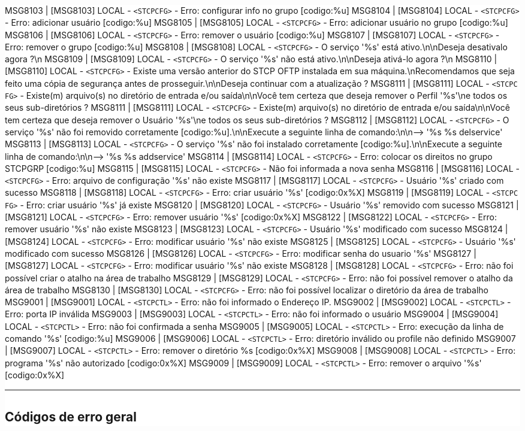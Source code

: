 MSG8103  | [MSG8103] LOCAL - `<STCPCFG>`  - Erro: configurar info no grupo [codigo:%u]
MSG8104  | [MSG8104] LOCAL - `<STCPCFG>`  - Erro: adicionar usuário [codigo:%u]
MSG8105  | [MSG8105] LOCAL - `<STCPCFG>`  - Erro: adicionar usuário no grupo [codigo:%u]
MSG8106  | [MSG8106] LOCAL - `<STCPCFG>`  - Erro: remover o usuário [codigo:%u]
MSG8107  | [MSG8107] LOCAL - `<STCPCFG>`  - Erro: remover o grupo [codigo:%u]
MSG8108  | [MSG8108] LOCAL - `<STCPCFG>`  - O serviço '%s' está ativo.\n\nDeseja desativalo agora ?\n
MSG8109  | [MSG8109] LOCAL - `<STCPCFG>`  - O serviço '%s' não está ativo.\n\nDeseja ativá-lo agora ?\n
MSG8110  | [MSG8110] LOCAL - `<STCPCFG>`  - Existe uma versão anterior do STCP OFTP instalada em sua máquina.\nRecomendamos que seja feito uma cópia de segurança antes de prosseguir.\n\nDeseja continuar com a atualização ?
MSG8111  | [MSG8111] LOCAL - `<STCPCFG>`  - Existe(m) arquivo(s) no diretório de entrada e/ou saída\n\nVocê tem certeza que deseja remover o Perfil '%s'\ne todos os seus sub-diretórios ?
MSG8111  | [MSG8111] LOCAL - `<STCPCFG>`  - Existe(m) arquivo(s) no diretório de entrada e/ou saída\n\nVocê tem certeza que deseja remover o Usuário '%s'\ne todos os seus sub-diretórios ?
MSG8112  | [MSG8112] LOCAL - `<STCPCFG>`  - O serviço '%s' não foi removido corretamente [codigo:%u].\n\nExecute a seguinte linha de comando:\n\n--> '%s %s delservice'
MSG8113  | [MSG8113] LOCAL - `<STCPCFG>`  - O serviço '%s' não foi instalado corretamente [codigo:%u].\n\nExecute a seguinte linha de comando:\n\n--> '%s %s addservice'
MSG8114  | [MSG8114] LOCAL - `<STCPCFG>`  - Erro: colocar os direitos no grupo STCPGRP [codigo:%u]
MSG8115  | [MSG8115] LOCAL - `<STCPCFG>`  - Não foi informada a nova senha
MSG8116  | [MSG8116] LOCAL - `<STCPCFG>`  - Erro: arquivo de configuração '%s' não existe
MSG8117  | [MSG8117] LOCAL - `<STCPCFG>`  - Usuário '%s' criado com sucesso
MSG8118  | [MSG8118] LOCAL - `<STCPCFG>`  - Erro: criar usuário '%s' [codigo:0x%X]
MSG8119  | [MSG8119] LOCAL - `<STCPCFG>`  - Erro: criar usuário '%s' já existe
MSG8120  | [MSG8120] LOCAL - `<STCPCFG>`  - Usuário '%s' removido com sucesso
MSG8121  | [MSG8121] LOCAL - `<STCPCFG>`  - Erro: remover usuário '%s' [codigo:0x%X]
MSG8122  | [MSG8122] LOCAL - `<STCPCFG>`  - Erro: remover usuário '%s' não existe
MSG8123  | [MSG8123] LOCAL - `<STCPCFG>`  - Usuário '%s' modificado com sucesso
MSG8124  | [MSG8124] LOCAL - `<STCPCFG>`  - Erro: modificar usuário '%s' não existe
MSG8125  | [MSG8125] LOCAL - `<STCPCFG>`  - Usuário '%s' modificado com sucesso
MSG8126  | [MSG8126] LOCAL - `<STCPCFG>`  - Erro: modificar senha do usuario '%s'
MSG8127  | [MSG8127] LOCAL - `<STCPCFG>`  - Erro: modificar usuário '%s' não existe
MSG8128  | [MSG8128] LOCAL - `<STCPCFG>`  - Erro: não foi possível criar o atalho na área de trabalho
MSG8129  | [MSG8129] LOCAL - `<STCPCFG>`  - Erro: não foi possível remover o atalho da área de trabalho
MSG8130  | [MSG8130] LOCAL - `<STCPCFG>`  - Erro: não foi possível localizar o diretório da área de trabalho
MSG9001  | [MSG9001] LOCAL - `<STCPCTL>`  - Erro: não foi informado o Endereço IP.
MSG9002  | [MSG9002] LOCAL - `<STCPCTL>`  - Erro: porta IP inválida
MSG9003  | [MSG9003] LOCAL - `<STCPCTL>`  - Erro: não foi informado o usuário
MSG9004  | [MSG9004] LOCAL - `<STCPCTL>`  - Erro: não foi confirmada a senha
MSG9005  | [MSG9005] LOCAL - `<STCPCTL>`  - Erro: execução da linha de comando '%s' [codigo:%u]
MSG9006  | [MSG9006] LOCAL - `<STCPCTL>`  - Erro: diretório inválido ou profile não definido
MSG9007  | [MSG9007] LOCAL - `<STCPCTL>`  - Erro: remover o diretório %s [codigo:0x%X]
MSG9008  | [MSG9008] LOCAL - `<STCPCTL>`  - Erro: programa '%s' não autorizado [codigo:0x%X]
MSG9009  | [MSG9009] LOCAL - `<STCPCTL>`  - Erro: remover o arquivo '%s' [codigo:0x%X]

----
## Códigos de erro geral
